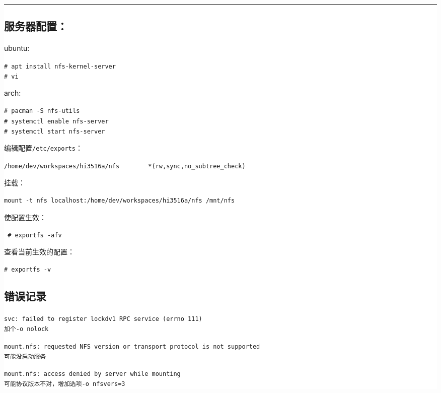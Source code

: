 

---



## 服务器配置：

ubuntu:

```
# apt install nfs-kernel-server
# vi
```

arch:

```
# pacman -S nfs-utils
# systemctl enable nfs-server
# systemctl start nfs-server
```

编辑配置`/etc/exports`：

```
/home/dev/workspaces/hi3516a/nfs        *(rw,sync,no_subtree_check)
```

挂载：
```
mount -t nfs localhost:/home/dev/workspaces/hi3516a/nfs /mnt/nfs
```

使配置生效：

```
 # exportfs -afv
```

查看当前生效的配置：

```
# exportfs -v
```

## 错误记录

```
svc: failed to register lockdv1 RPC service (errno 111)
加个-o nolock
```

```
mount.nfs: requested NFS version or transport protocol is not supported
可能没启动服务
```

```
mount.nfs: access denied by server while mounting 
可能协议版本不对，增加选项-o nfsvers=3
```
